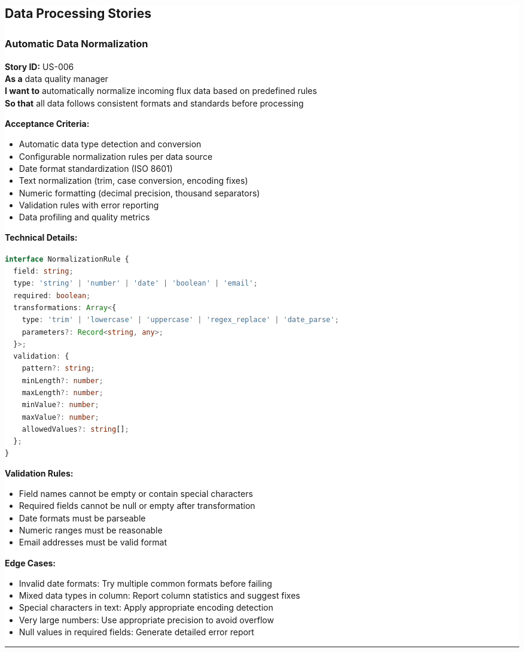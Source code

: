 
## Data Processing Stories

### Automatic Data Normalization

**Story ID:** US-006  
**As a** data quality manager  
**I want to** automatically normalize incoming flux data based on predefined rules  
**So that** all data follows consistent formats and standards before processing  

**Acceptance Criteria:**
- Automatic data type detection and conversion
- Configurable normalization rules per data source
- Date format standardization (ISO 8601)
- Text normalization (trim, case conversion, encoding fixes)
- Numeric formatting (decimal precision, thousand separators)
- Validation rules with error reporting
- Data profiling and quality metrics

**Technical Details:**
```typescript
interface NormalizationRule {
  field: string;
  type: 'string' | 'number' | 'date' | 'boolean' | 'email';
  required: boolean;
  transformations: Array<{
    type: 'trim' | 'lowercase' | 'uppercase' | 'regex_replace' | 'date_parse';
    parameters?: Record<string, any>;
  }>;
  validation: {
    pattern?: string;
    minLength?: number;
    maxLength?: number;
    minValue?: number;
    maxValue?: number;
    allowedValues?: string[];
  };
}
```

**Validation Rules:**
- Field names cannot be empty or contain special characters
- Required fields cannot be null or empty after transformation
- Date formats must be parseable
- Numeric ranges must be reasonable
- Email addresses must be valid format

**Edge Cases:**
- Invalid date formats: Try multiple common formats before failing
- Mixed data types in column: Report column statistics and suggest fixes
- Special characters in text: Apply appropriate encoding detection
- Very large numbers: Use appropriate precision to avoid overflow
- Null values in required fields: Generate detailed error report

---